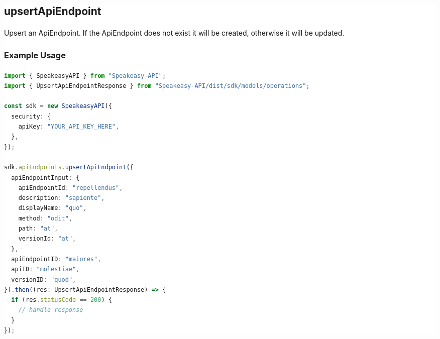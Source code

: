 ## upsertApiEndpoint

Upsert an ApiEndpoint. If the ApiEndpoint does not exist it will be created, otherwise it will be updated.

### Example Usage

```typescript
import { SpeakeasyAPI } from "Speakeasy-API";
import { UpsertApiEndpointResponse } from "Speakeasy-API/dist/sdk/models/operations";

const sdk = new SpeakeasyAPI({
  security: {
    apiKey: "YOUR_API_KEY_HERE",
  },
});

sdk.apiEndpoints.upsertApiEndpoint({
  apiEndpointInput: {
    apiEndpointId: "repellendus",
    description: "sapiente",
    displayName: "quo",
    method: "odit",
    path: "at",
    versionId: "at",
  },
  apiEndpointID: "maiores",
  apiID: "molestiae",
  versionID: "quod",
}).then((res: UpsertApiEndpointResponse) => {
  if (res.statusCode == 200) {
    // handle response
  }
});
```
